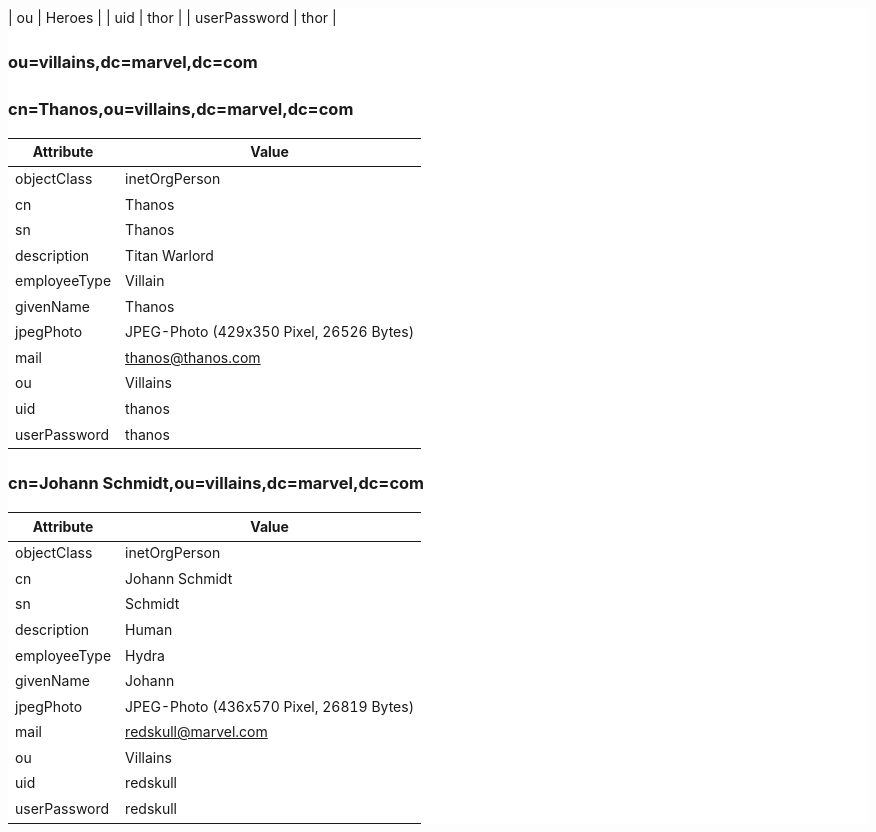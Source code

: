 | ou               | Heroes |
| uid              | thor |
| userPassword     | thor |

### ou=villains,dc=marvel,dc=com

### cn=Thanos,ou=villains,dc=marvel,dc=com

| Attribute        | Value            |
| ---------------- | ---------------- |
| objectClass      | inetOrgPerson |
| cn               | Thanos |
| sn               | Thanos |
| description      | Titan Warlord |
| employeeType     | Villain |
| givenName        | Thanos |
| jpegPhoto        | JPEG-Photo (429x350 Pixel, 26526 Bytes) |
| mail             | thanos@thanos.com |
| ou               | Villains |
| uid              | thanos |
| userPassword     | thanos |

### cn=Johann Schmidt,ou=villains,dc=marvel,dc=com

| Attribute        | Value            |
| ---------------- | ---------------- |
| objectClass      | inetOrgPerson |
| cn               | Johann Schmidt |
| sn               | Schmidt |
| description      | Human |
| employeeType     | Hydra |
| givenName        | Johann |
| jpegPhoto        | JPEG-Photo (436x570 Pixel, 26819 Bytes) |
| mail             | redskull@marvel.com |
| ou               | Villains |
| uid              | redskull |
| userPassword     | redskull |
